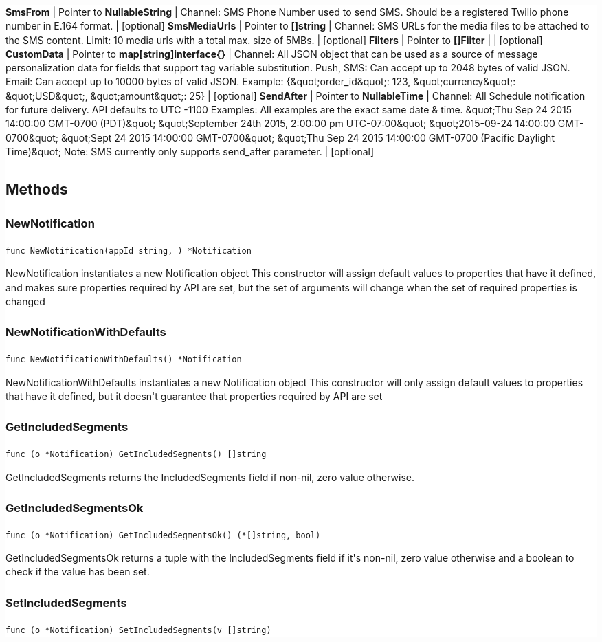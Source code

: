 **SmsFrom** | Pointer to **NullableString** | Channel: SMS Phone Number used to send SMS. Should be a registered Twilio phone number in E.164 format.  | [optional] 
**SmsMediaUrls** | Pointer to **[]string** | Channel: SMS URLs for the media files to be attached to the SMS content. Limit: 10 media urls with a total max. size of 5MBs.  | [optional] 
**Filters** | Pointer to [**[]Filter**](Filter.md) |  | [optional] 
**CustomData** | Pointer to **map[string]interface{}** | Channel: All JSON object that can be used as a source of message personalization data for fields that support tag variable substitution. Push, SMS: Can accept up to 2048 bytes of valid JSON. Email: Can accept up to 10000 bytes of valid JSON. Example: {\&quot;order_id\&quot;: 123, \&quot;currency\&quot;: \&quot;USD\&quot;, \&quot;amount\&quot;: 25}  | [optional] 
**SendAfter** | Pointer to **NullableTime** | Channel: All Schedule notification for future delivery. API defaults to UTC -1100 Examples: All examples are the exact same date &amp; time. \&quot;Thu Sep 24 2015 14:00:00 GMT-0700 (PDT)\&quot; \&quot;September 24th 2015, 2:00:00 pm UTC-07:00\&quot; \&quot;2015-09-24 14:00:00 GMT-0700\&quot; \&quot;Sept 24 2015 14:00:00 GMT-0700\&quot; \&quot;Thu Sep 24 2015 14:00:00 GMT-0700 (Pacific Daylight Time)\&quot; Note: SMS currently only supports send_after parameter.  | [optional] 

## Methods

### NewNotification

`func NewNotification(appId string, ) *Notification`

NewNotification instantiates a new Notification object
This constructor will assign default values to properties that have it defined,
and makes sure properties required by API are set, but the set of arguments
will change when the set of required properties is changed

### NewNotificationWithDefaults

`func NewNotificationWithDefaults() *Notification`

NewNotificationWithDefaults instantiates a new Notification object
This constructor will only assign default values to properties that have it defined,
but it doesn't guarantee that properties required by API are set

### GetIncludedSegments

`func (o *Notification) GetIncludedSegments() []string`

GetIncludedSegments returns the IncludedSegments field if non-nil, zero value otherwise.

### GetIncludedSegmentsOk

`func (o *Notification) GetIncludedSegmentsOk() (*[]string, bool)`

GetIncludedSegmentsOk returns a tuple with the IncludedSegments field if it's non-nil, zero value otherwise
and a boolean to check if the value has been set.

### SetIncludedSegments

`func (o *Notification) SetIncludedSegments(v []string)`
